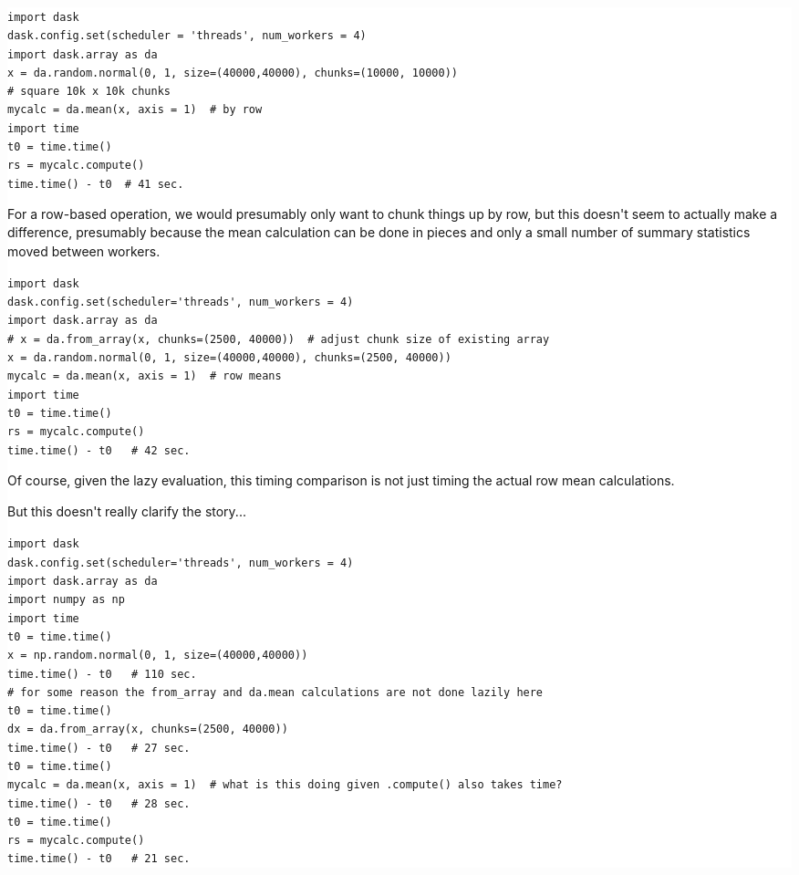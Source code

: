 ```
import dask
dask.config.set(scheduler = 'threads', num_workers = 4) 
import dask.array as da
x = da.random.normal(0, 1, size=(40000,40000), chunks=(10000, 10000))
# square 10k x 10k chunks
mycalc = da.mean(x, axis = 1)  # by row
import time
t0 = time.time()
rs = mycalc.compute()
time.time() - t0  # 41 sec.
```

For a row-based operation, we would presumably only want to chunk things up by row,
but this doesn't seem to actually make a difference, presumably because the
mean calculation can be done in pieces and only a small number of summary statistics
moved between workers.

```
import dask
dask.config.set(scheduler='threads', num_workers = 4)  
import dask.array as da
# x = da.from_array(x, chunks=(2500, 40000))  # adjust chunk size of existing array
x = da.random.normal(0, 1, size=(40000,40000), chunks=(2500, 40000))
mycalc = da.mean(x, axis = 1)  # row means
import time
t0 = time.time()
rs = mycalc.compute()
time.time() - t0   # 42 sec.
```

Of course, given the lazy evaluation, this timing comparison is not just timing the
actual row mean calculations.

But this doesn't really clarify the story...

```
import dask
dask.config.set(scheduler='threads', num_workers = 4)  
import dask.array as da
import numpy as np
import time
t0 = time.time()
x = np.random.normal(0, 1, size=(40000,40000))
time.time() - t0   # 110 sec.
# for some reason the from_array and da.mean calculations are not done lazily here
t0 = time.time()
dx = da.from_array(x, chunks=(2500, 40000))
time.time() - t0   # 27 sec.
t0 = time.time()
mycalc = da.mean(x, axis = 1)  # what is this doing given .compute() also takes time?
time.time() - t0   # 28 sec.
t0 = time.time()
rs = mycalc.compute()
time.time() - t0   # 21 sec.
```
